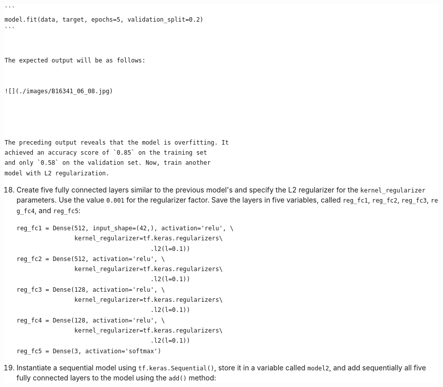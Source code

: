     
    ```
    model.fit(data, target, epochs=5, validation_split=0.2)
    ```


    The expected output will be as follows:

    
    ![](./images/B16341_06_08.jpg)




    The preceding output reveals that the model is overfitting. It
    achieved an accuracy score of `0.85` on the training set
    and only `0.58` on the validation set. Now, train another
    model with L2 regularization.

18. Create five fully connected layers similar to the previous model\'s
    and specify the L2 regularizer for the
    `kernel_regularizer` parameters. Use the
    value `0.001` for the regularizer factor. Save the layers
    in five variables, called `reg_fc1`, `reg_fc2`,
    `reg_fc3`, `reg_fc4`, and `reg_fc5`:
    
    ```
    reg_fc1 = Dense(512, input_shape=(42,), activation='relu', \
                    kernel_regularizer=tf.keras.regularizers\
                                         .l2(l=0.1))
    reg_fc2 = Dense(512, activation='relu', \
                    kernel_regularizer=tf.keras.regularizers\
                                         .l2(l=0.1))
    reg_fc3 = Dense(128, activation='relu', \
                    kernel_regularizer=tf.keras.regularizers\
                                         .l2(l=0.1))
    reg_fc4 = Dense(128, activation='relu', \
                    kernel_regularizer=tf.keras.regularizers\
                                         .l2(l=0.1))
    reg_fc5 = Dense(3, activation='softmax')
    ```


19. Instantiate a sequential model using
    `tf.keras.Sequential()`, store it in a variable called
    `model2`, and add sequentially all five fully connected
    layers to the model using the `add()` method:
    